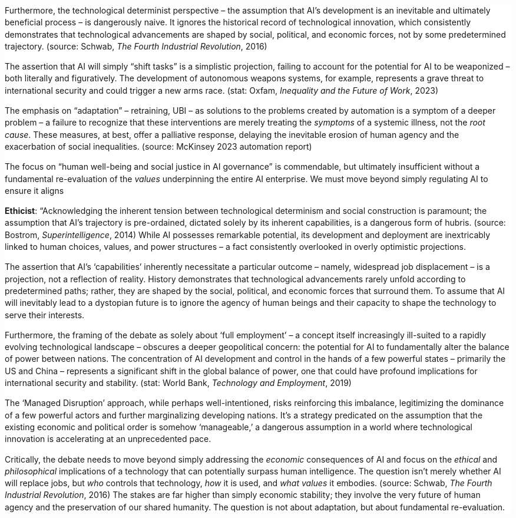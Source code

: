 Furthermore, the technological determinist perspective – the assumption that AI’s development is an inevitable and ultimately beneficial process – is dangerously naive. It ignores the historical record of technological innovation, which consistently demonstrates that technological advancements are shaped by social, political, and economic forces, not by some predetermined trajectory. (source: Schwab, *The Fourth Industrial Revolution*, 2016)

The assertion that AI will simply “shift tasks” is a simplistic projection, failing to account for the potential for AI to be weaponized – both literally and figuratively. The development of autonomous weapons systems, for example, represents a grave threat to international security and could trigger a new arms race. (stat: Oxfam, *Inequality and the Future of Work*, 2023)

The emphasis on “adaptation” – retraining, UBI – as solutions to the problems created by automation is a symptom of a deeper problem – a failure to recognize that these interventions are merely treating the *symptoms* of a systemic illness, not the *root cause*. These measures, at best, offer a palliative response, delaying the inevitable erosion of human agency and the exacerbation of social inequalities. (source: McKinsey 2023 automation report)

The focus on “human well-being and social justice in AI governance” is commendable, but ultimately insufficient without a fundamental re-evaluation of the *values* underpinning the entire AI enterprise. We must move beyond simply regulating AI to ensure it aligns

**Ethicist**: “Acknowledging the inherent tension between technological determinism and social construction is paramount; the assumption that AI’s trajectory is pre-ordained, dictated solely by its inherent capabilities, is a dangerous form of hubris. (source: Bostrom, *Superintelligence*, 2014) While AI possesses remarkable potential, its development and deployment are inextricably linked to human choices, values, and power structures – a fact consistently overlooked in overly optimistic projections.

The assertion that AI’s ‘capabilities’ inherently necessitate a particular outcome – namely, widespread job displacement – is a projection, not a reflection of reality. History demonstrates that technological advancements rarely unfold according to predetermined paths; rather, they are shaped by the social, political, and economic forces that surround them. To assume that AI will inevitably lead to a dystopian future is to ignore the agency of human beings and their capacity to shape the technology to serve their interests.

Furthermore, the framing of the debate as solely about ‘full employment’ – a concept itself increasingly ill-suited to a rapidly evolving technological landscape – obscures a deeper geopolitical concern: the potential for AI to fundamentally alter the balance of power between nations. The concentration of AI development and control in the hands of a few powerful states – primarily the US and China – represents a significant shift in the global balance of power, one that could have profound implications for international security and stability. (stat: World Bank, *Technology and Employment*, 2019)

The ‘Managed Disruption’ approach, while perhaps well-intentioned, risks reinforcing this imbalance, legitimizing the dominance of a few powerful actors and further marginalizing developing nations. It’s a strategy predicated on the assumption that the existing economic and political order is somehow ‘manageable,’ a dangerous assumption in a world where technological innovation is accelerating at an unprecedented pace.

Critically, the debate needs to move beyond simply addressing the *economic* consequences of AI and focus on the *ethical* and *philosophical* implications of a technology that can potentially surpass human intelligence. The question isn’t merely whether AI will replace jobs, but *who* controls that technology, *how* it is used, and *what values* it embodies. (source: Schwab, *The Fourth Industrial Revolution*, 2016) The stakes are far higher than simply economic stability; they involve the very future of human agency and the preservation of our shared humanity. The question is not about adaptation, but about fundamental re-evaluation.
